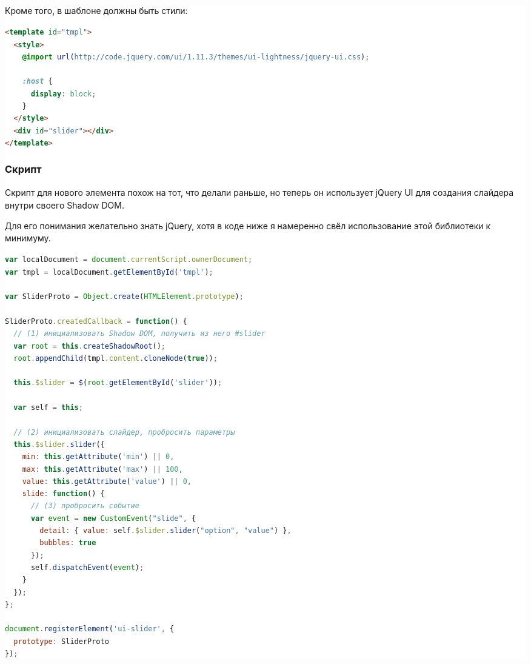 Кроме того, в шаблоне должны быть стили:

```html
<template id="tmpl">
  <style>
    @import url(http://code.jquery.com/ui/1.11.3/themes/ui-lightness/jquery-ui.css);

    :host { 
      display: block;
    }
  </style>
  <div id="slider"></div>
</template>
```

### Скрипт

Скрипт для нового элемента похож на тот, что делали раньше, но теперь он использует jQuery UI для создания слайдера внутри своего Shadow DOM.

Для его понимания желательно знать jQuery, хотя в коде ниже я намеренно свёл использование этой библиотеки к минимуму.

```js
var localDocument = document.currentScript.ownerDocument;
var tmpl = localDocument.getElementById('tmpl');

var SliderProto = Object.create(HTMLElement.prototype);

SliderProto.createdCallback = function() {
  // (1) инициализовать Shadow DOM, получить из него #slider 
  var root = this.createShadowRoot();
  root.appendChild(tmpl.content.cloneNode(true));

  this.$slider = $(root.getElementById('slider'));
  
  var self = this;

  // (2) инициализовать слайдер, пробросить параметры
  this.$slider.slider({
    min: this.getAttribute('min') || 0,
    max: this.getAttribute('max') || 100,
    value: this.getAttribute('value') || 0,
    slide: function() {  
      // (3) пробросить событие
      var event = new CustomEvent("slide", {
        detail: { value: self.$slider.slider("option", "value") },
        bubbles: true
      });
      self.dispatchEvent(event);
    }
  });
};

document.registerElement('ui-slider', {
  prototype: SliderProto
});
```
